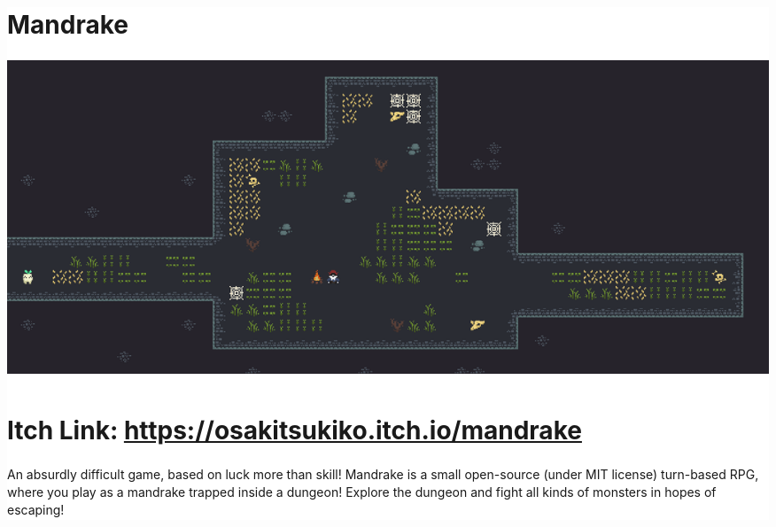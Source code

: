 # Mandrake
<img width="100%" src="https://raw.githubusercontent.com/Akademya/mandrake/main/assets/showcase/05_02_2023_01.png">

# Itch Link: https://osakitsukiko.itch.io/mandrake

An absurdly difficult game, based on luck more than skill!
Mandrake is a small open-source (under MIT license) turn-based RPG, where you play as a mandrake trapped inside a dungeon!  Explore the dungeon and fight all kinds of monsters in hopes of escaping!
